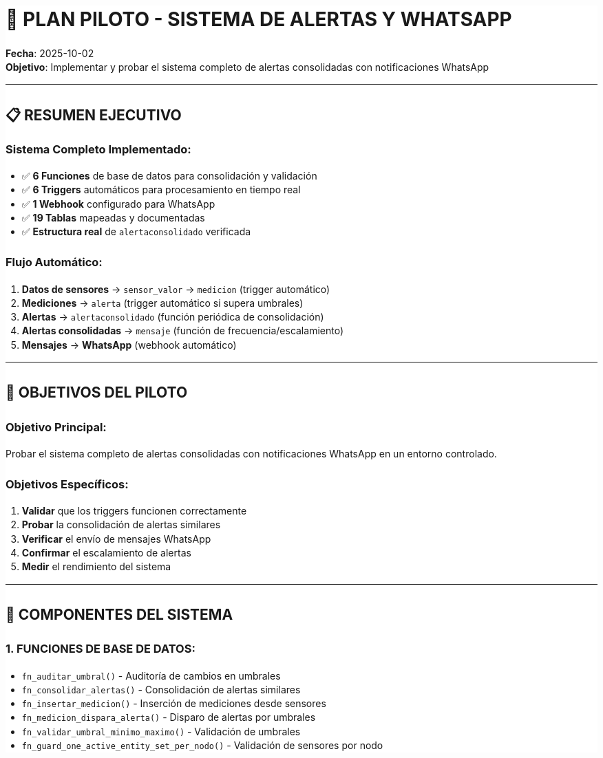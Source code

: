 # 🚀 PLAN PILOTO - SISTEMA DE ALERTAS Y WHATSAPP

**Fecha**: 2025-10-02  
**Objetivo**: Implementar y probar el sistema completo de alertas consolidadas con notificaciones WhatsApp

---

## 📋 RESUMEN EJECUTIVO

### **Sistema Completo Implementado:**
- ✅ **6 Funciones** de base de datos para consolidación y validación
- ✅ **6 Triggers** automáticos para procesamiento en tiempo real
- ✅ **1 Webhook** configurado para WhatsApp
- ✅ **19 Tablas** mapeadas y documentadas
- ✅ **Estructura real** de `alertaconsolidado` verificada

### **Flujo Automático:**
1. **Datos de sensores** → `sensor_valor` → `medicion` (trigger automático)
2. **Mediciones** → `alerta` (trigger automático si supera umbrales)
3. **Alertas** → `alertaconsolidado` (función periódica de consolidación)
4. **Alertas consolidadas** → `mensaje` (función de frecuencia/escalamiento)
5. **Mensajes** → **WhatsApp** (webhook automático)

---

## 🎯 OBJETIVOS DEL PILOTO

### **Objetivo Principal:**
Probar el sistema completo de alertas consolidadas con notificaciones WhatsApp en un entorno controlado.

### **Objetivos Específicos:**
1. **Validar** que los triggers funcionen correctamente
2. **Probar** la consolidación de alertas similares
3. **Verificar** el envío de mensajes WhatsApp
4. **Confirmar** el escalamiento de alertas
5. **Medir** el rendimiento del sistema

---

## 🔧 COMPONENTES DEL SISTEMA

### **1. FUNCIONES DE BASE DE DATOS:**
- `fn_auditar_umbral()` - Auditoría de cambios en umbrales
- `fn_consolidar_alertas()` - Consolidación de alertas similares
- `fn_insertar_medicion()` - Inserción de mediciones desde sensores
- `fn_medicion_dispara_alerta()` - Disparo de alertas por umbrales
- `fn_validar_umbral_minimo_maximo()` - Validación de umbrales
- `fn_guard_one_active_entity_set_per_nodo()` - Validación de sensores por nodo
